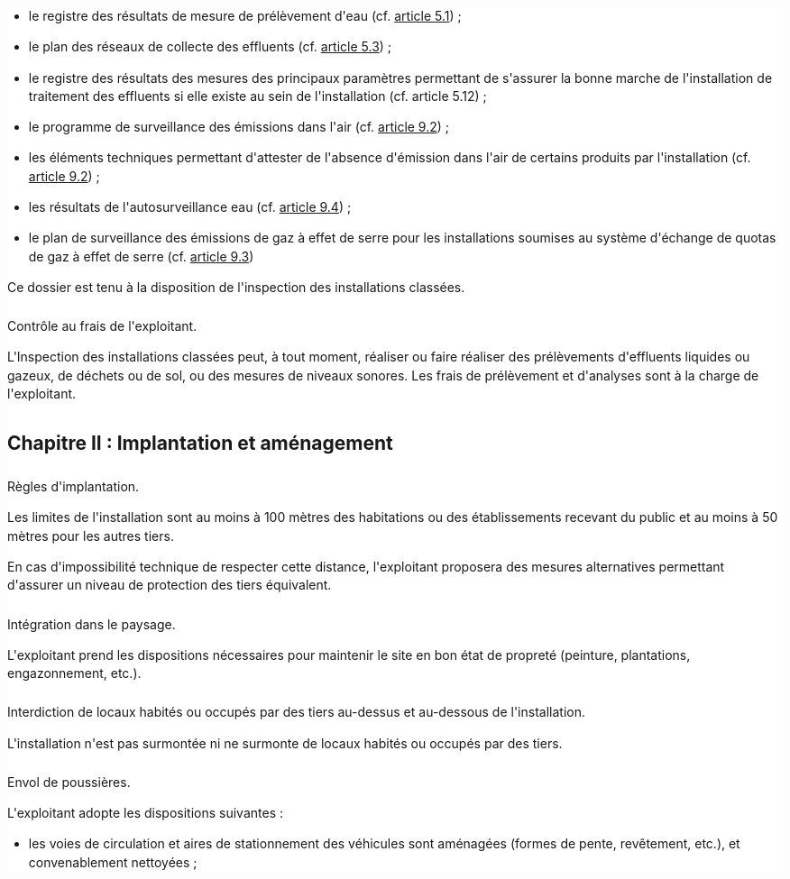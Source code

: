 - le registre des résultats de mesure de prélèvement d'eau (cf. [article 5.1](#article-51)) ;

- le plan des réseaux de collecte des effluents (cf. [article 5.3](#article-53)) ;

- le registre des résultats des mesures des principaux paramètres permettant de s'assurer la bonne marche de l'installation de traitement des effluents si elle existe au sein de l'installation (cf. article 5.12) ;

- le programme de surveillance des émissions dans l'air (cf. [article 9.2](#article-92)) ;

- les éléments techniques permettant d'attester de l'absence d'émission dans l'air de certains produits par l'installation (cf. [article 9.2](#article-92)) ;

- les résultats de l'autosurveillance eau (cf. [article 9.4](#article-94)) ;

- le plan de surveillance des émissions de gaz à effet de serre pour les installations soumises au système d'échange de quotas de gaz à effet de serre (cf. [article 9.3](#article-93))

Ce dossier est tenu à la disposition de l'inspection des installations classées.

### 

Contrôle au frais de l'exploitant.

L'Inspection des installations classées peut, à tout moment, réaliser ou faire réaliser des prélèvements d'effluents liquides ou gazeux, de déchets ou de sol, ou des mesures de niveaux sonores. Les frais de prélèvement et d'analyses sont à la charge de l'exploitant.

## Chapitre II : Implantation et aménagement

### 

Règles d'implantation.

Les limites de l'installation sont au moins à 100 mètres des habitations ou des établissements recevant du public et au moins à 50 mètres pour les autres tiers.

En cas d'impossibilité technique de respecter cette distance, l'exploitant proposera des mesures alternatives permettant d'assurer un niveau de protection des tiers équivalent.

### 

Intégration dans le paysage.

L'exploitant prend les dispositions nécessaires pour maintenir le site en bon état de propreté (peinture, plantations, engazonnement, etc.).

### 

Interdiction de locaux habités ou occupés par des tiers au-dessus et au-dessous de l'installation.

L'installation n'est pas surmontée ni ne surmonte de locaux habités ou occupés par des tiers.

### 

Envol de poussières.

L'exploitant adopte les dispositions suivantes :

- les voies de circulation et aires de stationnement des véhicules sont aménagées (formes de pente, revêtement, etc.), et convenablement nettoyées ;
